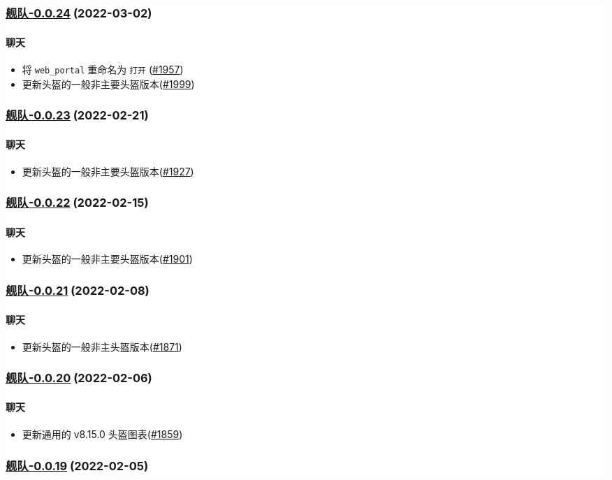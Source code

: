 ### [舰队-0.0.24](https://github.com/truecharts/apps/compare/fleet-0.0.23...fleet-0.0.24) (2022-03-02)

#### 聊天

* 将 `web_portal` 重命名为 `打开` ([#1957](https://github.com/truecharts/apps/issues/1957))
* 更新头盔的一般非主要头盔版本([#1999](https://github.com/truecharts/apps/issues/1999))



<a name="fleet-0.0.23"></a>

### [舰队-0.0.23](https://github.com/truecharts/apps/compare/fleet-0.0.22...fleet-0.0.23) (2022-02-21)

#### 聊天

* 更新头盔的一般非主要头盔版本([#1927](https://github.com/truecharts/apps/issues/1927))



<a name="fleet-0.0.22"></a>

### [舰队-0.0.22](https://github.com/truecharts/apps/compare/fleet-0.0.21...fleet-0.0.22) (2022-02-15)

#### 聊天

* 更新头盔的一般非主要头盔版本([#1901](https://github.com/truecharts/apps/issues/1901))



<a name="fleet-0.0.21"></a>

### [舰队-0.0.21](https://github.com/truecharts/apps/compare/fleet-0.0.20...fleet-0.0.21) (2022-02-08)

#### 聊天

* 更新头盔的一般非主头盔版本([#1871](https://github.com/truecharts/apps/issues/1871))



<a name="fleet-0.0.20"></a>

### [舰队-0.0.20](https://github.com/truecharts/apps/compare/fleet-0.0.19...fleet-0.0.20) (2022-02-06)

#### 聊天

* 更新通用的 v8.15.0 头盔图表([#1859](https://github.com/truecharts/apps/issues/1859))



<a name="fleet-0.0.19"></a>

### [舰队-0.0.19](https://github.com/truecharts/apps/compare/fleet-0.0.18...fleet-0.0.19) (2022-02-05)

